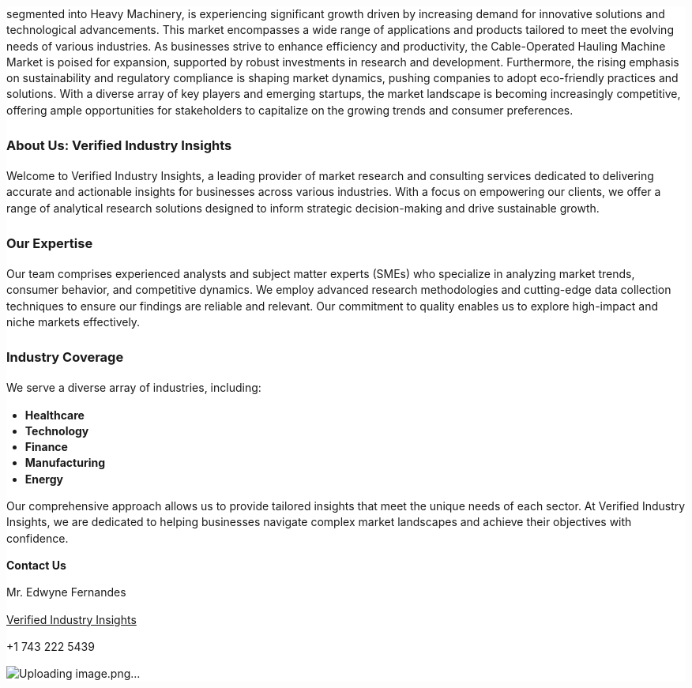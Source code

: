 segmented into Heavy Machinery, is experiencing significant growth driven by increasing demand for innovative solutions and technological advancements. This market encompasses a wide range of applications and products tailored to meet the evolving needs of various industries. As businesses strive to enhance efficiency and productivity, the Cable-Operated Hauling Machine Market is poised for expansion, supported by robust investments in research and development. Furthermore, the rising emphasis on sustainability and regulatory compliance is shaping market dynamics, pushing companies to adopt eco-friendly practices and solutions. With a diverse array of key players and emerging startups, the market landscape is becoming increasingly competitive, offering ample opportunities for stakeholders to capitalize on the growing trends and consumer preferences.</p><h3>About Us: Verified Industry Insights</h3><p>Welcome to Verified Industry Insights, a leading provider of market research and consulting services dedicated to delivering accurate and actionable insights for businesses across various industries. With a focus on empowering our clients, we offer a range of analytical research solutions designed to inform strategic decision-making and drive sustainable growth.</p><h3>Our Expertise</h3><p>Our team comprises experienced analysts and subject matter experts (SMEs) who specialize in analyzing market trends, consumer behavior, and competitive dynamics. We employ advanced research methodologies and cutting-edge data collection techniques to ensure our findings are reliable and relevant. Our commitment to quality enables us to explore high-impact and niche markets effectively.</p><h3>Industry Coverage</h3><p>We serve a diverse array of industries, including:</p><ul><li><strong>Healthcare</strong></li><li><strong>Technology</strong></li><li><strong>Finance</strong></li><li><strong>Manufacturing</strong></li><li><strong>Energy</strong></li></ul><p>Our comprehensive approach allows us to provide tailored insights that meet the unique needs of each sector. At Verified Industry Insights, we are dedicated to helping businesses navigate complex market landscapes and achieve their objectives with confidence.</p><p><strong>Contact Us</strong></p><p>Mr. Edwyne Fernandes</p><p><a href="https://www.verifiedindustryinsights.com/">Verified Industry Insights</a></p><p>+1 743 222 5439</p>
![Uploading image.png…]()
